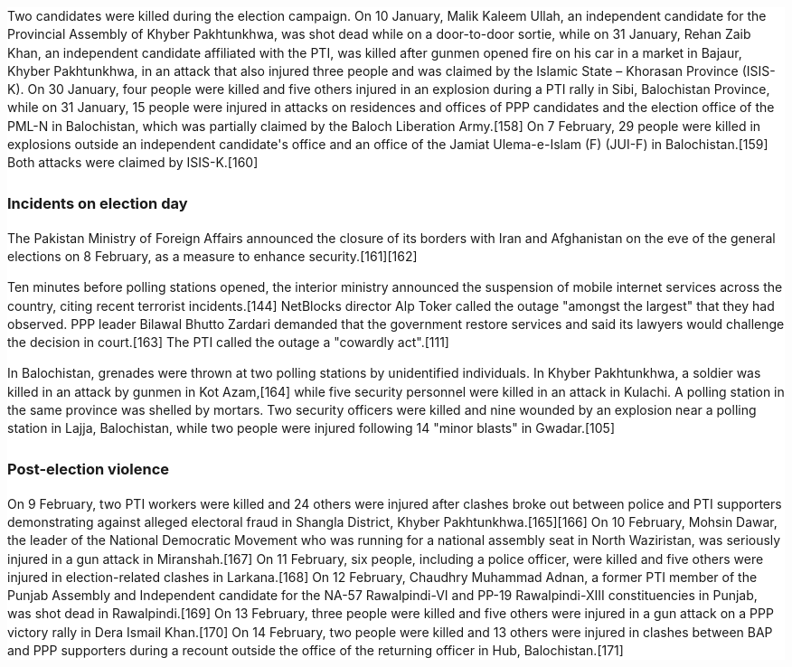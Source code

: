 Two candidates were killed during the election campaign. On 10 January, Malik
Kaleem Ullah, an independent candidate for the Provincial Assembly of Khyber
Pakhtunkhwa, was shot dead while on a door-to-door sortie, while on 31
January, Rehan Zaib Khan, an independent candidate affiliated with the PTI,
was killed after gunmen opened fire on his car in a market in Bajaur, Khyber
Pakhtunkhwa, in an attack that also injured three people and was claimed by
the Islamic State – Khorasan Province (ISIS-K). On 30 January, four people
were killed and five others injured in an explosion during a PTI rally in
Sibi, Balochistan Province, while on 31 January, 15 people were injured in
attacks on residences and offices of PPP candidates and the election office of
the PML-N in Balochistan, which was partially claimed by the Baloch Liberation
Army.[158] On 7 February, 29 people were killed in explosions outside an
independent candidate's office and an office of the Jamiat Ulema-e-Islam (F)
(JUI-F) in Balochistan.[159] Both attacks were claimed by ISIS-K.[160]

### Incidents on election day

The Pakistan Ministry of Foreign Affairs announced the closure of its borders
with Iran and Afghanistan on the eve of the general elections on 8 February,
as a measure to enhance security.[161][162]

Ten minutes before polling stations opened, the interior ministry announced
the suspension of mobile internet services across the country, citing recent
terrorist incidents.[144] NetBlocks director Alp Toker called the outage
"amongst the largest" that they had observed. PPP leader Bilawal Bhutto
Zardari demanded that the government restore services and said its lawyers
would challenge the decision in court.[163] The PTI called the outage a
"cowardly act".[111]

In Balochistan, grenades were thrown at two polling stations by unidentified
individuals. In Khyber Pakhtunkhwa, a soldier was killed in an attack by
gunmen in Kot Azam,[164] while five security personnel were killed in an
attack in Kulachi. A polling station in the same province was shelled by
mortars. Two security officers were killed and nine wounded by an explosion
near a polling station in Lajja, Balochistan, while two people were injured
following 14 "minor blasts" in Gwadar.[105]

### Post-election violence

On 9 February, two PTI workers were killed and 24 others were injured after
clashes broke out between police and PTI supporters demonstrating against
alleged electoral fraud in Shangla District, Khyber Pakhtunkhwa.[165][166] On
10 February, Mohsin Dawar, the leader of the National Democratic Movement who
was running for a national assembly seat in North Waziristan, was seriously
injured in a gun attack in Miranshah.[167] On 11 February, six people,
including a police officer, were killed and five others were injured in
election-related clashes in Larkana.[168] On 12 February, Chaudhry Muhammad
Adnan, a former PTI member of the Punjab Assembly and Independent candidate
for the NA-57 Rawalpindi-VI and PP-19 Rawalpindi-XIII constituencies in
Punjab, was shot dead in Rawalpindi.[169] On 13 February, three people were
killed and five others were injured in a gun attack on a PPP victory rally in
Dera Ismail Khan.[170] On 14 February, two people were killed and 13 others
were injured in clashes between BAP and PPP supporters during a recount
outside the office of the returning officer in Hub, Balochistan.[171]
